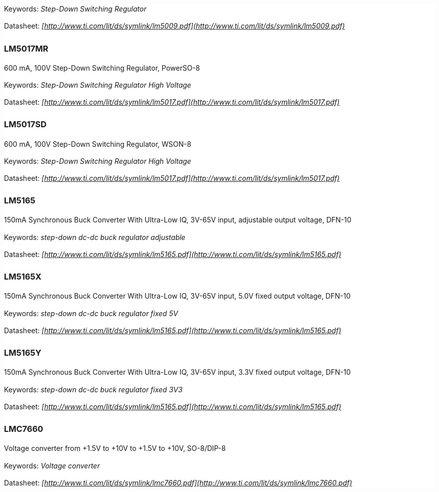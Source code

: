 
Keywords: *Step-Down Switching Regulator*

Datasheet: *[http://www.ti.com/lit/ds/symlink/lm5009.pdf](http://www.ti.com/lit/ds/symlink/lm5009.pdf)*

### LM5017MR
600 mA, 100V Step-Down Switching Regulator, PowerSO-8


Keywords: *Step-Down Switching Regulator High Voltage*

Datasheet: *[http://www.ti.com/lit/ds/symlink/lm5017.pdf](http://www.ti.com/lit/ds/symlink/lm5017.pdf)*

### LM5017SD
600 mA, 100V Step-Down Switching Regulator, WSON-8


Keywords: *Step-Down Switching Regulator High Voltage*

Datasheet: *[http://www.ti.com/lit/ds/symlink/lm5017.pdf](http://www.ti.com/lit/ds/symlink/lm5017.pdf)*

### LM5165
150mA Synchronous Buck Converter With Ultra-Low IQ, 3V-65V input, adjustable output voltage, DFN-10


Keywords: *step-down dc-dc buck regulator adjustable*

Datasheet: *[http://www.ti.com/lit/ds/symlink/lm5165.pdf](http://www.ti.com/lit/ds/symlink/lm5165.pdf)*

### LM5165X
150mA Synchronous Buck Converter With Ultra-Low IQ, 3V-65V input, 5.0V fixed output voltage, DFN-10


Keywords: *step-down dc-dc buck regulator fixed 5V*

Datasheet: *[http://www.ti.com/lit/ds/symlink/lm5165.pdf](http://www.ti.com/lit/ds/symlink/lm5165.pdf)*

### LM5165Y
150mA Synchronous Buck Converter With Ultra-Low IQ, 3V-65V input, 3.3V fixed output voltage, DFN-10


Keywords: *step-down dc-dc buck regulator fixed 3V3*

Datasheet: *[http://www.ti.com/lit/ds/symlink/lm5165.pdf](http://www.ti.com/lit/ds/symlink/lm5165.pdf)*

### LMC7660
Voltage converter from +1.5V to +10V to +1.5V to +10V, SO-8/DIP-8


Keywords: *Voltage converter*

Datasheet: *[http://www.ti.com/lit/ds/symlink/lmc7660.pdf](http://www.ti.com/lit/ds/symlink/lmc7660.pdf)*
